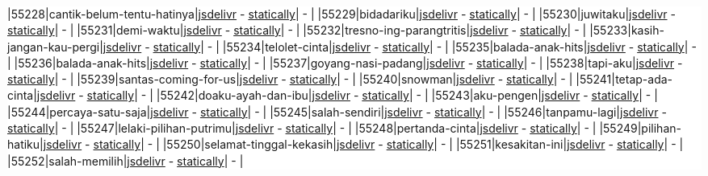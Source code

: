 |55228|cantik-belum-tentu-hatinya|[jsdelivr](https://cdn.jsdelivr.net/gh/dbchord/c5-3-6/55001-60000/55001-55500/cantik-belum-tentu-hatinya.webp) - [statically](https://cdn.statically.io/gh/dbchord/c5-3-6/i/55001-60000/55001-55500/cantik-belum-tentu-hatinya.webp)| - |
|55229|bidadariku|[jsdelivr](https://cdn.jsdelivr.net/gh/dbchord/c5-3-6/55001-60000/55001-55500/bidadariku.webp) - [statically](https://cdn.statically.io/gh/dbchord/c5-3-6/i/55001-60000/55001-55500/bidadariku.webp)| - |
|55230|juwitaku|[jsdelivr](https://cdn.jsdelivr.net/gh/dbchord/c5-3-6/55001-60000/55001-55500/juwitaku.webp) - [statically](https://cdn.statically.io/gh/dbchord/c5-3-6/i/55001-60000/55001-55500/juwitaku.webp)| - |
|55231|demi-waktu|[jsdelivr](https://cdn.jsdelivr.net/gh/dbchord/c5-3-6/55001-60000/55001-55500/demi-waktu.webp) - [statically](https://cdn.statically.io/gh/dbchord/c5-3-6/i/55001-60000/55001-55500/demi-waktu.webp)| - |
|55232|tresno-ing-parangtritis|[jsdelivr](https://cdn.jsdelivr.net/gh/dbchord/c5-3-6/55001-60000/55001-55500/tresno-ing-parangtritis.webp) - [statically](https://cdn.statically.io/gh/dbchord/c5-3-6/i/55001-60000/55001-55500/tresno-ing-parangtritis.webp)| - |
|55233|kasih-jangan-kau-pergi|[jsdelivr](https://cdn.jsdelivr.net/gh/dbchord/c5-3-6/55001-60000/55001-55500/kasih-jangan-kau-pergi.webp) - [statically](https://cdn.statically.io/gh/dbchord/c5-3-6/i/55001-60000/55001-55500/kasih-jangan-kau-pergi.webp)| - |
|55234|telolet-cinta|[jsdelivr](https://cdn.jsdelivr.net/gh/dbchord/c5-3-6/55001-60000/55001-55500/telolet-cinta.webp) - [statically](https://cdn.statically.io/gh/dbchord/c5-3-6/i/55001-60000/55001-55500/telolet-cinta.webp)| - |
|55235|balada-anak-hits|[jsdelivr](https://cdn.jsdelivr.net/gh/dbchord/c5-3-6/55001-60000/55001-55500/balada-anak-hits.webp) - [statically](https://cdn.statically.io/gh/dbchord/c5-3-6/i/55001-60000/55001-55500/balada-anak-hits.webp)| - |
|55236|balada-anak-hits|[jsdelivr](https://cdn.jsdelivr.net/gh/dbchord/c5-3-6/55001-60000/55001-55500/balada-anak-hits.webp) - [statically](https://cdn.statically.io/gh/dbchord/c5-3-6/i/55001-60000/55001-55500/balada-anak-hits.webp)| - |
|55237|goyang-nasi-padang|[jsdelivr](https://cdn.jsdelivr.net/gh/dbchord/c5-3-6/55001-60000/55001-55500/goyang-nasi-padang.webp) - [statically](https://cdn.statically.io/gh/dbchord/c5-3-6/i/55001-60000/55001-55500/goyang-nasi-padang.webp)| - |
|55238|tapi-aku|[jsdelivr](https://cdn.jsdelivr.net/gh/dbchord/c5-3-6/55001-60000/55001-55500/tapi-aku.webp) - [statically](https://cdn.statically.io/gh/dbchord/c5-3-6/i/55001-60000/55001-55500/tapi-aku.webp)| - |
|55239|santas-coming-for-us|[jsdelivr](https://cdn.jsdelivr.net/gh/dbchord/c5-3-6/55001-60000/55001-55500/santas-coming-for-us.webp) - [statically](https://cdn.statically.io/gh/dbchord/c5-3-6/i/55001-60000/55001-55500/santas-coming-for-us.webp)| - |
|55240|snowman|[jsdelivr](https://cdn.jsdelivr.net/gh/dbchord/c5-3-6/55001-60000/55001-55500/snowman.webp) - [statically](https://cdn.statically.io/gh/dbchord/c5-3-6/i/55001-60000/55001-55500/snowman.webp)| - |
|55241|tetap-ada-cinta|[jsdelivr](https://cdn.jsdelivr.net/gh/dbchord/c5-3-6/55001-60000/55001-55500/tetap-ada-cinta.webp) - [statically](https://cdn.statically.io/gh/dbchord/c5-3-6/i/55001-60000/55001-55500/tetap-ada-cinta.webp)| - |
|55242|doaku-ayah-dan-ibu|[jsdelivr](https://cdn.jsdelivr.net/gh/dbchord/c5-3-6/55001-60000/55001-55500/doaku-ayah-dan-ibu.webp) - [statically](https://cdn.statically.io/gh/dbchord/c5-3-6/i/55001-60000/55001-55500/doaku-ayah-dan-ibu.webp)| - |
|55243|aku-pengen|[jsdelivr](https://cdn.jsdelivr.net/gh/dbchord/c5-3-6/55001-60000/55001-55500/aku-pengen.webp) - [statically](https://cdn.statically.io/gh/dbchord/c5-3-6/i/55001-60000/55001-55500/aku-pengen.webp)| - |
|55244|percaya-satu-saja|[jsdelivr](https://cdn.jsdelivr.net/gh/dbchord/c5-3-6/55001-60000/55001-55500/percaya-satu-saja.webp) - [statically](https://cdn.statically.io/gh/dbchord/c5-3-6/i/55001-60000/55001-55500/percaya-satu-saja.webp)| - |
|55245|salah-sendiri|[jsdelivr](https://cdn.jsdelivr.net/gh/dbchord/c5-3-6/55001-60000/55001-55500/salah-sendiri.webp) - [statically](https://cdn.statically.io/gh/dbchord/c5-3-6/i/55001-60000/55001-55500/salah-sendiri.webp)| - |
|55246|tanpamu-lagi|[jsdelivr](https://cdn.jsdelivr.net/gh/dbchord/c5-3-6/55001-60000/55001-55500/tanpamu-lagi.webp) - [statically](https://cdn.statically.io/gh/dbchord/c5-3-6/i/55001-60000/55001-55500/tanpamu-lagi.webp)| - |
|55247|lelaki-pilihan-putrimu|[jsdelivr](https://cdn.jsdelivr.net/gh/dbchord/c5-3-6/55001-60000/55001-55500/lelaki-pilihan-putrimu.webp) - [statically](https://cdn.statically.io/gh/dbchord/c5-3-6/i/55001-60000/55001-55500/lelaki-pilihan-putrimu.webp)| - |
|55248|pertanda-cinta|[jsdelivr](https://cdn.jsdelivr.net/gh/dbchord/c5-3-6/55001-60000/55001-55500/pertanda-cinta.webp) - [statically](https://cdn.statically.io/gh/dbchord/c5-3-6/i/55001-60000/55001-55500/pertanda-cinta.webp)| - |
|55249|pilihan-hatiku|[jsdelivr](https://cdn.jsdelivr.net/gh/dbchord/c5-3-6/55001-60000/55001-55500/pilihan-hatiku.webp) - [statically](https://cdn.statically.io/gh/dbchord/c5-3-6/i/55001-60000/55001-55500/pilihan-hatiku.webp)| - |
|55250|selamat-tinggal-kekasih|[jsdelivr](https://cdn.jsdelivr.net/gh/dbchord/c5-3-6/55001-60000/55001-55500/selamat-tinggal-kekasih.webp) - [statically](https://cdn.statically.io/gh/dbchord/c5-3-6/i/55001-60000/55001-55500/selamat-tinggal-kekasih.webp)| - |
|55251|kesakitan-ini|[jsdelivr](https://cdn.jsdelivr.net/gh/dbchord/c5-3-6/55001-60000/55001-55500/kesakitan-ini.webp) - [statically](https://cdn.statically.io/gh/dbchord/c5-3-6/i/55001-60000/55001-55500/kesakitan-ini.webp)| - |
|55252|salah-memilih|[jsdelivr](https://cdn.jsdelivr.net/gh/dbchord/c5-3-6/55001-60000/55001-55500/salah-memilih.webp) - [statically](https://cdn.statically.io/gh/dbchord/c5-3-6/i/55001-60000/55001-55500/salah-memilih.webp)| - |